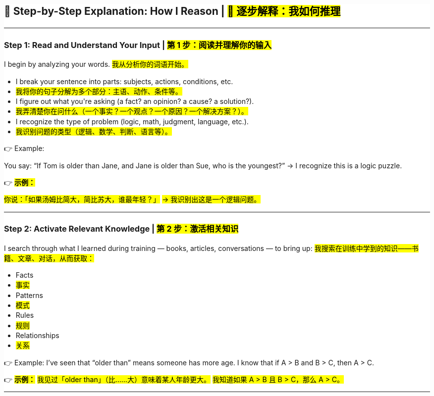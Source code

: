 ## 🧠 Step-by-Step Explanation: How I Reason | <mark>🧠 逐步解释：我如何推理</mark>

---

### Step 1: Read and Understand Your Input | <mark>第 1 步：阅读并理解你的输入</mark>

I begin by analyzing your words.
<mark>我从分析你的词语开始。</mark>

- I break your sentence into parts: subjects, actions, conditions, etc.
- <mark>我将你的句子分解为多个部分：主语、动作、条件等。</mark>
- I figure out what you're asking (a fact? an opinion? a cause? a solution?).
- <mark>我弄清楚你在问什么（一个事实？一个观点？一个原因？一个解决方案？）。</mark>
- I recognize the type of problem (logic, math, judgment, language, etc.).
- <mark>我识别问题的类型（逻辑、数学、判断、语言等）。</mark>


👉 Example:

You say: “If Tom is older than Jane, and Jane is older than Sue, who is the youngest?”
→ I recognize this is a logic puzzle.

👉 <mark><strong>示例：</strong></mark>

<mark>你说：「如果汤姆比简大，简比苏大，谁最年轻？」</mark>
<mark>→ 我识别出这是一个逻辑问题。</mark>


---

### Step 2: Activate Relevant Knowledge | <mark>第 2 步：激活相关知识</mark>

I search through what I learned during training — books, articles, conversations — to bring up:
<mark>我搜索在训练中学到的知识——书籍、文章、对话，从而获取：</mark>
- Facts
- <mark>事实</mark>
- Patterns
- <mark>模式</mark>
- Rules
- <mark>规则</mark>
- Relationships
- <mark>关系</mark>

👉 Example:
I’ve seen that “older than” means someone has more age.
I know that if A > B and B > C, then A > C.

👉 <mark><strong>示例：</strong></mark>
<mark>我见过「older than」（比……大）意味着某人年龄更大。</mark>
<mark>我知道如果 A > B 且 B > C，那么 A > C。</mark>


---
